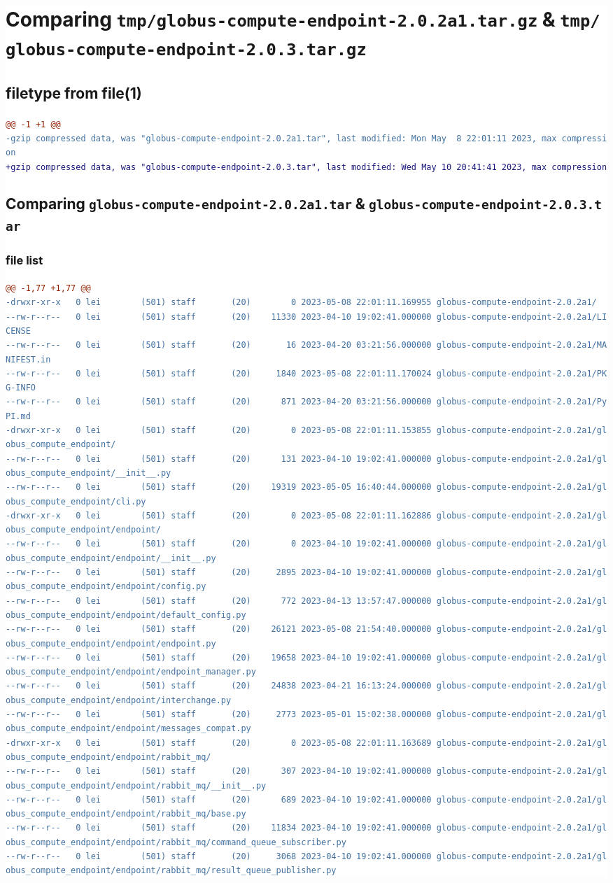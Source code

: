 # Comparing `tmp/globus-compute-endpoint-2.0.2a1.tar.gz` & `tmp/globus-compute-endpoint-2.0.3.tar.gz`

## filetype from file(1)

```diff
@@ -1 +1 @@
-gzip compressed data, was "globus-compute-endpoint-2.0.2a1.tar", last modified: Mon May  8 22:01:11 2023, max compression
+gzip compressed data, was "globus-compute-endpoint-2.0.3.tar", last modified: Wed May 10 20:41:41 2023, max compression
```

## Comparing `globus-compute-endpoint-2.0.2a1.tar` & `globus-compute-endpoint-2.0.3.tar`

### file list

```diff
@@ -1,77 +1,77 @@
-drwxr-xr-x   0 lei        (501) staff       (20)        0 2023-05-08 22:01:11.169955 globus-compute-endpoint-2.0.2a1/
--rw-r--r--   0 lei        (501) staff       (20)    11330 2023-04-10 19:02:41.000000 globus-compute-endpoint-2.0.2a1/LICENSE
--rw-r--r--   0 lei        (501) staff       (20)       16 2023-04-20 03:21:56.000000 globus-compute-endpoint-2.0.2a1/MANIFEST.in
--rw-r--r--   0 lei        (501) staff       (20)     1840 2023-05-08 22:01:11.170024 globus-compute-endpoint-2.0.2a1/PKG-INFO
--rw-r--r--   0 lei        (501) staff       (20)      871 2023-04-20 03:21:56.000000 globus-compute-endpoint-2.0.2a1/PyPI.md
-drwxr-xr-x   0 lei        (501) staff       (20)        0 2023-05-08 22:01:11.153855 globus-compute-endpoint-2.0.2a1/globus_compute_endpoint/
--rw-r--r--   0 lei        (501) staff       (20)      131 2023-04-10 19:02:41.000000 globus-compute-endpoint-2.0.2a1/globus_compute_endpoint/__init__.py
--rw-r--r--   0 lei        (501) staff       (20)    19319 2023-05-05 16:40:44.000000 globus-compute-endpoint-2.0.2a1/globus_compute_endpoint/cli.py
-drwxr-xr-x   0 lei        (501) staff       (20)        0 2023-05-08 22:01:11.162886 globus-compute-endpoint-2.0.2a1/globus_compute_endpoint/endpoint/
--rw-r--r--   0 lei        (501) staff       (20)        0 2023-04-10 19:02:41.000000 globus-compute-endpoint-2.0.2a1/globus_compute_endpoint/endpoint/__init__.py
--rw-r--r--   0 lei        (501) staff       (20)     2895 2023-04-10 19:02:41.000000 globus-compute-endpoint-2.0.2a1/globus_compute_endpoint/endpoint/config.py
--rw-r--r--   0 lei        (501) staff       (20)      772 2023-04-13 13:57:47.000000 globus-compute-endpoint-2.0.2a1/globus_compute_endpoint/endpoint/default_config.py
--rw-r--r--   0 lei        (501) staff       (20)    26121 2023-05-08 21:54:40.000000 globus-compute-endpoint-2.0.2a1/globus_compute_endpoint/endpoint/endpoint.py
--rw-r--r--   0 lei        (501) staff       (20)    19658 2023-04-10 19:02:41.000000 globus-compute-endpoint-2.0.2a1/globus_compute_endpoint/endpoint/endpoint_manager.py
--rw-r--r--   0 lei        (501) staff       (20)    24838 2023-04-21 16:13:24.000000 globus-compute-endpoint-2.0.2a1/globus_compute_endpoint/endpoint/interchange.py
--rw-r--r--   0 lei        (501) staff       (20)     2773 2023-05-01 15:02:38.000000 globus-compute-endpoint-2.0.2a1/globus_compute_endpoint/endpoint/messages_compat.py
-drwxr-xr-x   0 lei        (501) staff       (20)        0 2023-05-08 22:01:11.163689 globus-compute-endpoint-2.0.2a1/globus_compute_endpoint/endpoint/rabbit_mq/
--rw-r--r--   0 lei        (501) staff       (20)      307 2023-04-10 19:02:41.000000 globus-compute-endpoint-2.0.2a1/globus_compute_endpoint/endpoint/rabbit_mq/__init__.py
--rw-r--r--   0 lei        (501) staff       (20)      689 2023-04-10 19:02:41.000000 globus-compute-endpoint-2.0.2a1/globus_compute_endpoint/endpoint/rabbit_mq/base.py
--rw-r--r--   0 lei        (501) staff       (20)    11834 2023-04-10 19:02:41.000000 globus-compute-endpoint-2.0.2a1/globus_compute_endpoint/endpoint/rabbit_mq/command_queue_subscriber.py
--rw-r--r--   0 lei        (501) staff       (20)     3068 2023-04-10 19:02:41.000000 globus-compute-endpoint-2.0.2a1/globus_compute_endpoint/endpoint/rabbit_mq/result_queue_publisher.py
```
